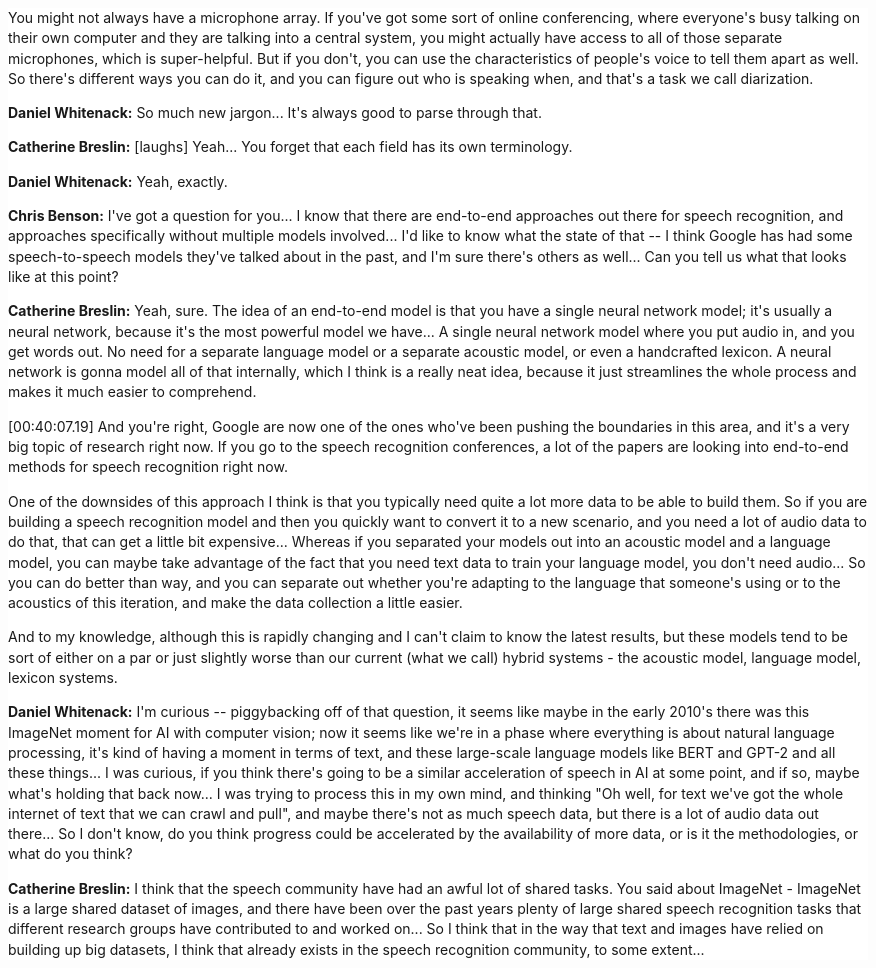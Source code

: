 You might not always have a microphone array. If you've got some sort of online conferencing, where everyone's busy talking on their own computer and they are talking into a central system, you might actually have access to all of those separate microphones, which is super-helpful. But if you don't, you can use the characteristics of people's voice to tell them apart as well. So there's different ways you can do it, and you can figure out who is speaking when, and that's a task we call diarization.

**Daniel Whitenack:** So much new jargon... It's always good to parse through that.

**Catherine Breslin:** \[laughs\] Yeah... You forget that each field has its own terminology.

**Daniel Whitenack:** Yeah, exactly.

**Chris Benson:** I've got a question for you... I know that there are end-to-end approaches out there for speech recognition, and approaches specifically without multiple models involved... I'd like to know what the state of that -- I think Google has had some speech-to-speech models they've talked about in the past, and I'm sure there's others as well... Can you tell us what that looks like at this point?

**Catherine Breslin:** Yeah, sure. The idea of an end-to-end model is that you have a single neural network model; it's usually a neural network, because it's the most powerful model we have... A single neural network model where you put audio in, and you get words out. No need for a separate language model or a separate acoustic model, or even a handcrafted lexicon. A neural network is gonna model all of that internally, which I think is a really neat idea, because it just streamlines the whole process and makes it much easier to comprehend.

\[00:40:07.19\] And you're right, Google are now one of the ones who've been pushing the boundaries in this area, and it's a very big topic of research right now. If you go to the speech recognition conferences, a lot of the papers are looking into end-to-end methods for speech recognition right now.

One of the downsides of this approach I think is that you typically need quite a lot more data to be able to build them. So if you are building a speech recognition model and then you quickly want to convert it to a new scenario, and you need a lot of audio data to do that, that can get a little bit expensive... Whereas if you separated your models out into an acoustic model and a language model, you can maybe take advantage of the fact that you need text data to train your language model, you don't need audio... So you can do better than way, and you can separate out whether you're adapting to the language that someone's using or to the acoustics of this iteration, and make the data collection a little easier.

And to my knowledge, although this is rapidly changing and I can't claim to know the latest results, but these models tend to be sort of either on a par or just slightly worse than our current (what we call) hybrid systems - the acoustic model, language model, lexicon systems.

**Daniel Whitenack:** I'm curious -- piggybacking off of that question, it seems like maybe in the early 2010's there was this ImageNet moment for AI with computer vision; now it seems like we're in a phase where everything is about natural language processing, it's kind of having a moment in terms of text, and these large-scale language models like BERT and GPT-2 and all these things... I was curious, if you think there's going to be a similar acceleration of speech in AI at some point, and if so, maybe what's holding that back now... I was trying to process this in my own mind, and thinking "Oh well, for text we've got the whole internet of text that we can crawl and pull", and maybe there's not as much speech data, but there is a lot of audio data out there... So I don't know, do you think progress could be accelerated by the availability of more data, or is it the methodologies, or what do you think?

**Catherine Breslin:** I think that the speech community have had an awful lot of shared tasks. You said about ImageNet - ImageNet is a large shared dataset of images, and there have been over the past years plenty of large shared speech recognition tasks that different research groups have contributed to and worked on... So I think that in the way that text and images have relied on building up big datasets, I think that already exists in the speech recognition community, to some extent...
